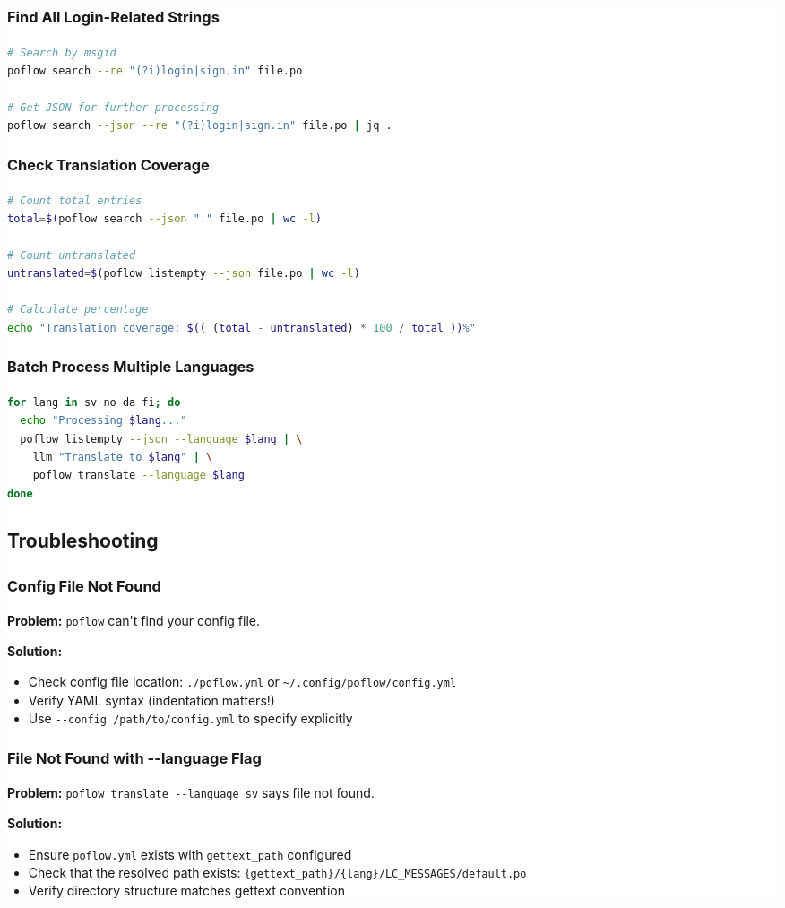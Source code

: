 ### Find All Login-Related Strings

```bash
# Search by msgid
poflow search --re "(?i)login|sign.in" file.po

# Get JSON for further processing
poflow search --json --re "(?i)login|sign.in" file.po | jq .
```

### Check Translation Coverage

```bash
# Count total entries
total=$(poflow search --json "." file.po | wc -l)

# Count untranslated
untranslated=$(poflow listempty --json file.po | wc -l)

# Calculate percentage
echo "Translation coverage: $(( (total - untranslated) * 100 / total ))%"
```

### Batch Process Multiple Languages

```bash
for lang in sv no da fi; do
  echo "Processing $lang..."
  poflow listempty --json --language $lang | \
    llm "Translate to $lang" | \
    poflow translate --language $lang
done
```

## Troubleshooting

### Config File Not Found

**Problem:** `poflow` can't find your config file.

**Solution:**
- Check config file location: `./poflow.yml` or `~/.config/poflow/config.yml`
- Verify YAML syntax (indentation matters!)
- Use `--config /path/to/config.yml` to specify explicitly

### File Not Found with --language Flag

**Problem:** `poflow translate --language sv` says file not found.

**Solution:**
- Ensure `poflow.yml` exists with `gettext_path` configured
- Check that the resolved path exists: `{gettext_path}/{lang}/LC_MESSAGES/default.po`
- Verify directory structure matches gettext convention
